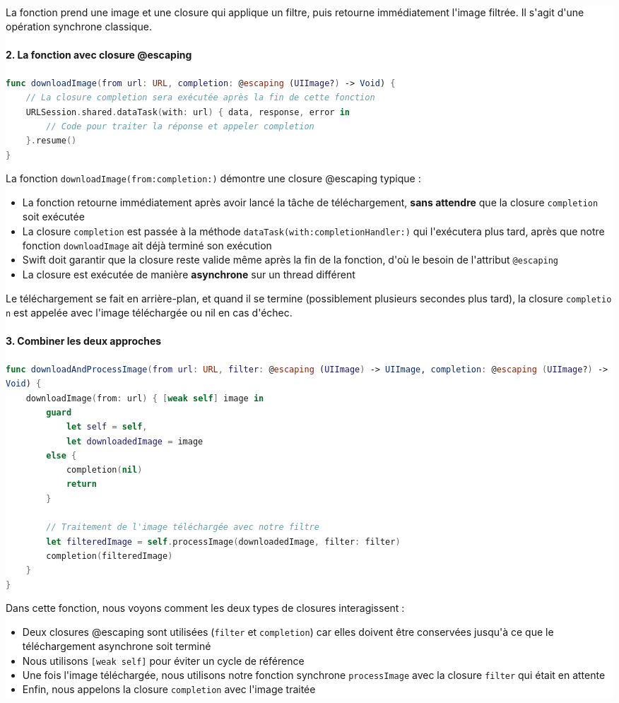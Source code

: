 La fonction prend une image et une closure qui applique un filtre, puis retourne immédiatement l'image filtrée. Il s'agit d'une opération synchrone classique.

#### 2. La fonction avec closure @escaping

```swift
func downloadImage(from url: URL, completion: @escaping (UIImage?) -> Void) {
    // La closure completion sera exécutée après la fin de cette fonction
    URLSession.shared.dataTask(with: url) { data, response, error in
        // Code pour traiter la réponse et appeler completion
    }.resume()
}
```

La fonction `downloadImage(from:completion:)` démontre une closure @escaping typique :

- La fonction retourne immédiatement après avoir lancé la tâche de téléchargement, **sans attendre** que la closure `completion` soit exécutée
- La closure `completion` est passée à la méthode `dataTask(with:completionHandler:)` qui l'exécutera plus tard, après que notre fonction `downloadImage` ait déjà terminé son exécution
- Swift doit garantir que la closure reste valide même après la fin de la fonction, d'où le besoin de l'attribut `@escaping`
- La closure est exécutée de manière **asynchrone** sur un thread différent

Le téléchargement se fait en arrière-plan, et quand il se termine (possiblement plusieurs secondes plus tard), la closure `completion` est appelée avec l'image téléchargée ou nil en cas d'échec.

#### 3. Combiner les deux approches

```swift
func downloadAndProcessImage(from url: URL, filter: @escaping (UIImage) -> UIImage, completion: @escaping (UIImage?) -> Void) {
    downloadImage(from: url) { [weak self] image in
        guard 
            let self = self,
            let downloadedImage = image 
        else {
            completion(nil)
            return
        }
        
        // Traitement de l'image téléchargée avec notre filtre
        let filteredImage = self.processImage(downloadedImage, filter: filter)
        completion(filteredImage)
    }
}
```

Dans cette fonction, nous voyons comment les deux types de closures interagissent :

- Deux closures @escaping sont utilisées (`filter` et `completion`) car elles doivent être conservées jusqu'à ce que le téléchargement asynchrone soit terminé
- Nous utilisons `[weak self]` pour éviter un cycle de référence
- Une fois l'image téléchargée, nous utilisons notre fonction synchrone `processImage` avec la closure `filter` qui était en attente
- Enfin, nous appelons la closure `completion` avec l'image traitée
